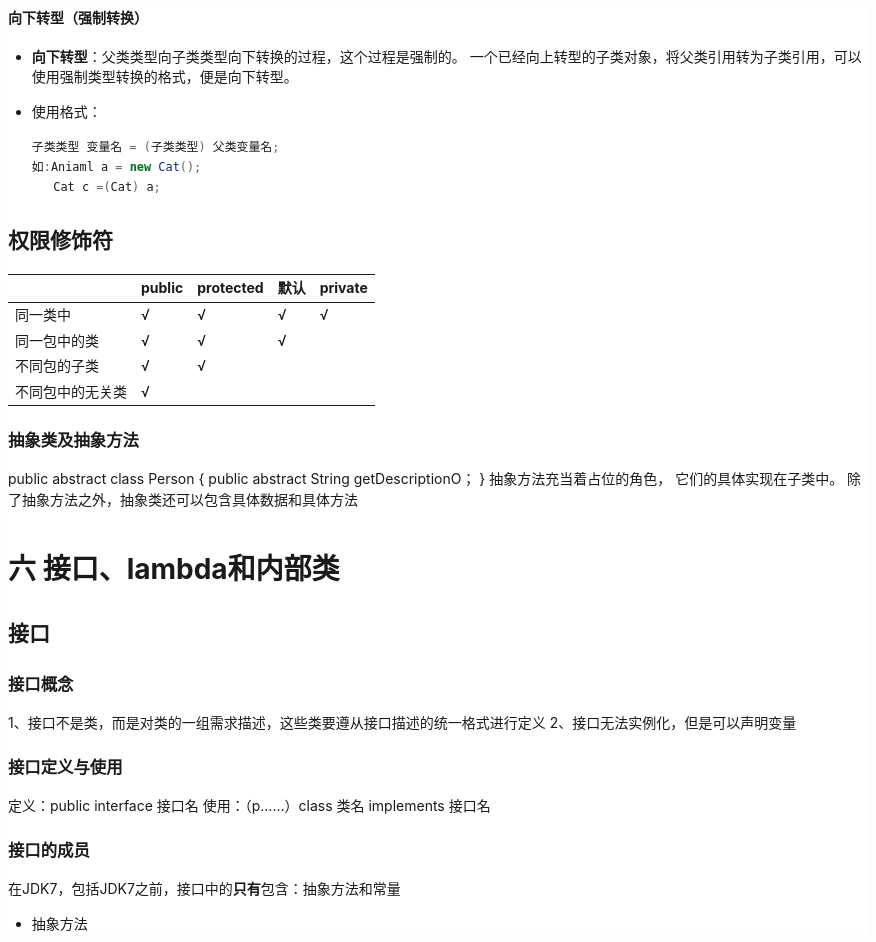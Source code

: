 #### 向下转型（强制转换）

- **向下转型**：父类类型向子类类型向下转换的过程，这个过程是强制的。
  一个已经向上转型的子类对象，将父类引用转为子类引用，可以使用强制类型转换的格式，便是向下转型。

- 使用格式：

  ```java
  子类类型 变量名 = (子类类型) 父类变量名;
  如:Aniaml a = new Cat();
     Cat c =(Cat) a;  
  ```

## 权限修饰符

|                  | public | protected | 默认 | private |
| ---------------- | ------ | --------- | ---- | ------- |
| 同一类中         | √      | √         | √    | √       |
| 同一包中的类     | √      | √         | √    |         |
| 不同包的子类     | √      | √         |      |         |
| 不同包中的无关类 | √      |           |      |         |

### 抽象类及抽象方法

  public abstract class Person
  {
  public abstract String getDescriptionO；
  }
  抽象方法充当着占位的角色， 它们的具体实现在子类中。
  除了抽象方法之外，抽象类还可以包含具体数据和具体方法

# 六 接口、lambda和内部类

## 接口

### 接口概念
  1、接口不是类，而是对类的一组需求描述，这些类要遵从接口描述的统一格式进行定义
  2、接口无法实例化，但是可以声明变量
### 接口定义与使用
  定义：public interface 接口名<T>
  使用：（p……）class 类名 implements 接口名<T>

### 接口的成员

  在JDK7，包括JDK7之前，接口中的**只有**包含：抽象方法和常量

- 抽象方法

